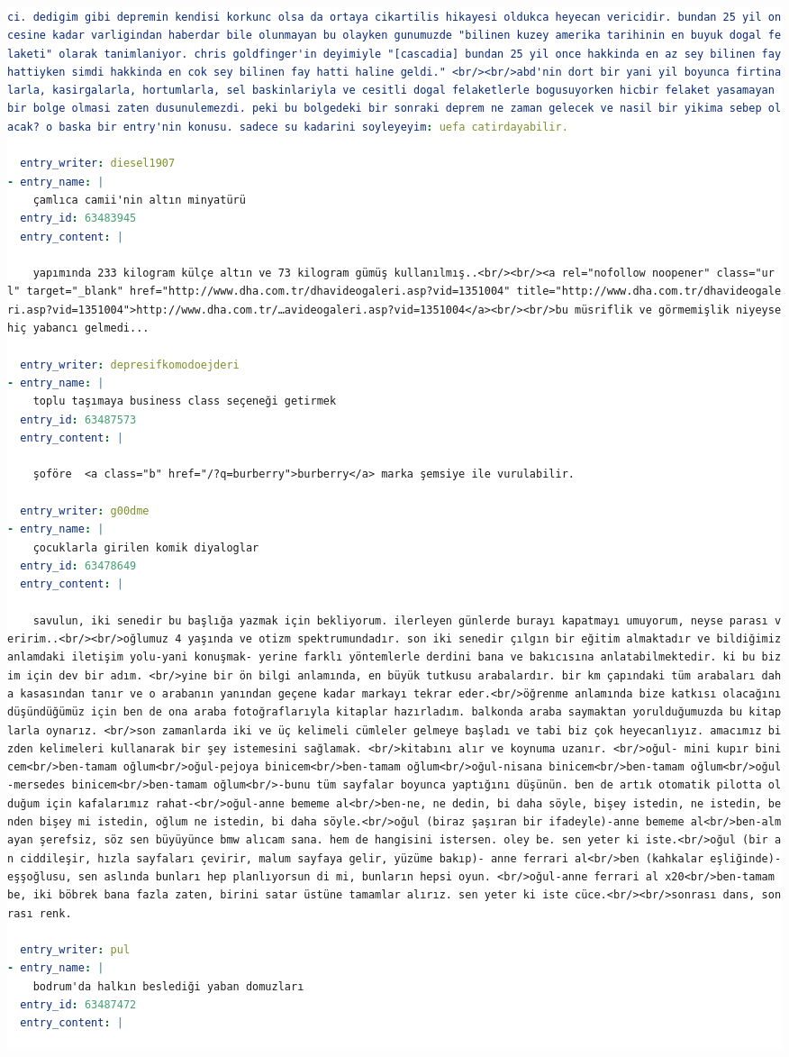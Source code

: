 ```yaml
ci. dedigim gibi depremin kendisi korkunc olsa da ortaya cikartilis hikayesi oldukca heyecan vericidir. bundan 25 yil oncesine kadar varligindan haberdar bile olunmayan bu olayken gunumuzde "bilinen kuzey amerika tarihinin en buyuk dogal felaketi" olarak tanimlaniyor. chris goldfinger'in deyimiyle "[cascadia] bundan 25 yil once hakkinda en az sey bilinen fay hattiyken simdi hakkinda en cok sey bilinen fay hatti haline geldi." <br/><br/>abd'nin dort bir yani yil boyunca firtinalarla, kasirgalarla, hortumlarla, sel baskinlariyla ve cesitli dogal felaketlerle bogusuyorken hicbir felaket yasamayan bir bolge olmasi zaten dusunulemezdi. peki bu bolgedeki bir sonraki deprem ne zaman gelecek ve nasil bir yikima sebep olacak? o baska bir entry'nin konusu. sadece su kadarini soyleyeyim: uefa catirdayabilir.
   
  entry_writer: diesel1907
- entry_name: |
    çamlıca camii'nin altın minyatürü
  entry_id: 63483945
  entry_content: |
    
    yapımında 233 kilogram külçe altın ve 73 kilogram gümüş kullanılmış..<br/><br/><a rel="nofollow noopener" class="url" target="_blank" href="http://www.dha.com.tr/dhavideogaleri.asp?vid=1351004" title="http://www.dha.com.tr/dhavideogaleri.asp?vid=1351004">http://www.dha.com.tr/…avideogaleri.asp?vid=1351004</a><br/><br/>bu müsriflik ve görmemişlik niyeyse hiç yabancı gelmedi...
   
  entry_writer: depresifkomodoejderi
- entry_name: |
    toplu taşımaya business class seçeneği getirmek
  entry_id: 63487573
  entry_content: |
    
    şoföre  <a class="b" href="/?q=burberry">burberry</a> marka şemsiye ile vurulabilir.
   
  entry_writer: g00dme
- entry_name: |
    çocuklarla girilen komik diyaloglar
  entry_id: 63478649
  entry_content: |
    
    savulun, iki senedir bu başlığa yazmak için bekliyorum. ilerleyen günlerde burayı kapatmayı umuyorum, neyse parası veririm..<br/><br/>oğlumuz 4 yaşında ve otizm spektrumundadır. son iki senedir çılgın bir eğitim almaktadır ve bildiğimiz anlamdaki iletişim yolu-yani konuşmak- yerine farklı yöntemlerle derdini bana ve bakıcısına anlatabilmektedir. ki bu bizim için dev bir adım. <br/>yine bir ön bilgi anlamında, en büyük tutkusu arabalardır. bir km çapındaki tüm arabaları daha kasasından tanır ve o arabanın yanından geçene kadar markayı tekrar eder.<br/>öğrenme anlamında bize katkısı olacağını düşündüğümüz için ben de ona araba fotoğraflarıyla kitaplar hazırladım. balkonda araba saymaktan yorulduğumuzda bu kitaplarla oynarız. <br/>son zamanlarda iki ve üç kelimeli cümleler gelmeye başladı ve tabi biz çok heyecanlıyız. amacımız bizden kelimeleri kullanarak bir şey istemesini sağlamak. <br/>kitabını alır ve koynuma uzanır. <br/>oğul- mini kupır binicem<br/>ben-tamam oğlum<br/>oğul-pejoya binicem<br/>ben-tamam oğlum<br/>oğul-nisana binicem<br/>ben-tamam oğlum<br/>oğul-mersedes binicem<br/>ben-tamam oğlum<br/>-bunu tüm sayfalar boyunca yaptığını düşünün. ben de artık otomatik pilotta olduğum için kafalarımız rahat-<br/>oğul-anne bememe al<br/>ben-ne, ne dedin, bi daha söyle, bişey istedin, ne istedin, benden bişey mi istedin, oğlum ne istedin, bi daha söyle.<br/>oğul (biraz şaşıran bir ifadeyle)-anne bememe al<br/>ben-almayan şerefsiz, söz sen büyüyünce bmw alıcam sana. hem de hangisini istersen. oley be. sen yeter ki iste.<br/>oğul (bir an ciddileşir, hızla sayfaları çevirir, malum sayfaya gelir, yüzüme bakıp)- anne ferrari al<br/>ben (kahkalar eşliğinde)-eşşoğlusu, sen aslında bunları hep planlıyorsun di mi, bunların hepsi oyun. <br/>oğul-anne ferrari al x20<br/>ben-tamam be, iki böbrek bana fazla zaten, birini satar üstüne tamamlar alırız. sen yeter ki iste cüce.<br/><br/>sonrası dans, sonrası renk.
   
  entry_writer: pul
- entry_name: |
    bodrum'da halkın beslediği yaban domuzları
  entry_id: 63487472
  entry_content: |
    
```